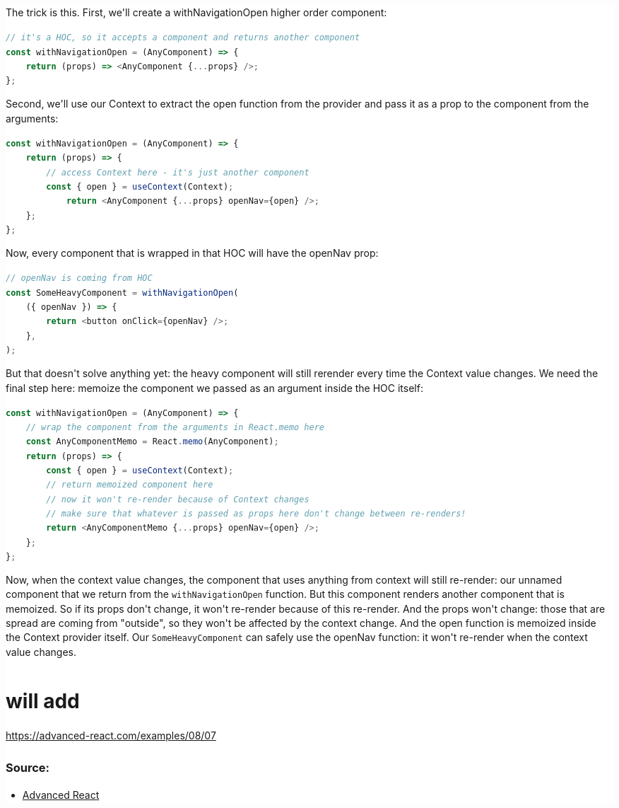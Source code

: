 The trick is this. First, we'll create a withNavigationOpen higher order component:
```js
// it's a HOC, so it accepts a component and returns another component
const withNavigationOpen = (AnyComponent) => {
    return (props) => <AnyComponent {...props} />;
};
```
Second, we'll use our Context to extract the open function from the provider and pass it as a prop to the component from
the arguments:
```js
const withNavigationOpen = (AnyComponent) => {
    return (props) => {
        // access Context here - it's just another component
        const { open } = useContext(Context);
            return <AnyComponent {...props} openNav={open} />;
    };
};
```
Now, every component that is wrapped in that HOC will have the openNav prop:
```js
// openNav is coming from HOC
const SomeHeavyComponent = withNavigationOpen(
    ({ openNav }) => {
        return <button onClick={openNav} />;
    },
);
```
But that doesn't solve anything yet: the heavy component will still rerender
every time the Context value changes. We need the final step
here: memoize the component we passed as an argument inside the HOC
itself:
```js
const withNavigationOpen = (AnyComponent) => {
    // wrap the component from the arguments in React.memo here
    const AnyComponentMemo = React.memo(AnyComponent);
    return (props) => {
        const { open } = useContext(Context);
        // return memoized component here
        // now it won't re-render because of Context changes
        // make sure that whatever is passed as props here don't change between re-renders!
        return <AnyComponentMemo {...props} openNav={open} />;
    };
};
```
Now, when the context value changes, the component that uses anything from context will still re-render: our unnamed 
component that we return from the `withNavigationOpen` function. But this component renders another component that is 
memoized. So if its props don't change, it won't re-render because of this re-render. And the props won't change: those
that are spread are coming from "outside", so they won't be affected by the context change. And the open function is 
memoized inside the Context provider itself. Our `SomeHeavyComponent` can safely use the openNav function: it won't 
re-render when the context value changes.

# will add
https://advanced-react.com/examples/08/07

### Source:
* [Advanced React](https://www.advanced-react.com/)